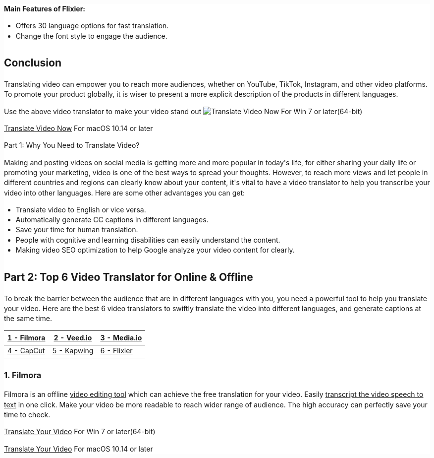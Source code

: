 **Main Features of Flixier:**

* Offers 30 language options for fast translation.
* Change the font style to engage the audience.

## Conclusion

Translating video can empower you to reach more audiences, whether on YouTube, TikTok, Instagram, and other video platforms. To promote your product globally, it is wiser to present a more explicit description of the products in different languages.

Use the above video translator to make your video stand out ![Translate Video Now](https://tools.techidaily.com/wondershare/filmora/download/) For Win 7 or later(64-bit)

[Translate Video Now](https://tools.techidaily.com/wondershare/filmora/download/) For macOS 10.14 or later

Part 1: Why You Need to Translate Video?

Making and posting videos on social media is getting more and more popular in today's life, for either sharing your daily life or promoting your marketing, video is one of the best ways to spread your thoughts. However, to reach more views and let people in different countries and regions can clearly know about your content, it's vital to have a video translator to help you transcribe your video into other languages. Here are some other advantages you can get:

* Translate video to English or vice versa.
* Automatically generate CC captions in different languages.
* Save your time for human translation.
* People with cognitive and learning disabilities can easily understand the content.
* Making video SEO optimization to help Google analyze your video content for clearly.

## Part 2: Top 6 Video Translator for Online & Offline

To break the barrier between the audience that are in different languages with you, you need a powerful tool to help you translate your video. Here are the best 6 video translators to swiftly translate the video into different languages, and generate captions at the same time.

| [1 - Filmora](#1) | [2 - Veed.io](#2) | [3 - Media.io](#3) |
| ----------------- | ----------------- | ------------------ |
| [4 - CapCut](#4)  | [5 - Kapwing](#5) | [6 - Flixier](#6)  |

### 1\. Filmora

Filmora is an offline [video editing tool](https://tools.techidaily.com/wondershare/filmora/download/) which can achieve the free translation for your video. Easily [transcript the video speech to text](https://tools.techidaily.com/wondershare/filmora/download/) in one click. Make your video be more readable to reach wider range of audience. The high accuracy can perfectly save your time to check.

[Translate Your Video](https://tools.techidaily.com/wondershare/filmora/download/) For Win 7 or later(64-bit)

[Translate Your Video](https://tools.techidaily.com/wondershare/filmora/download/) For macOS 10.14 or later
